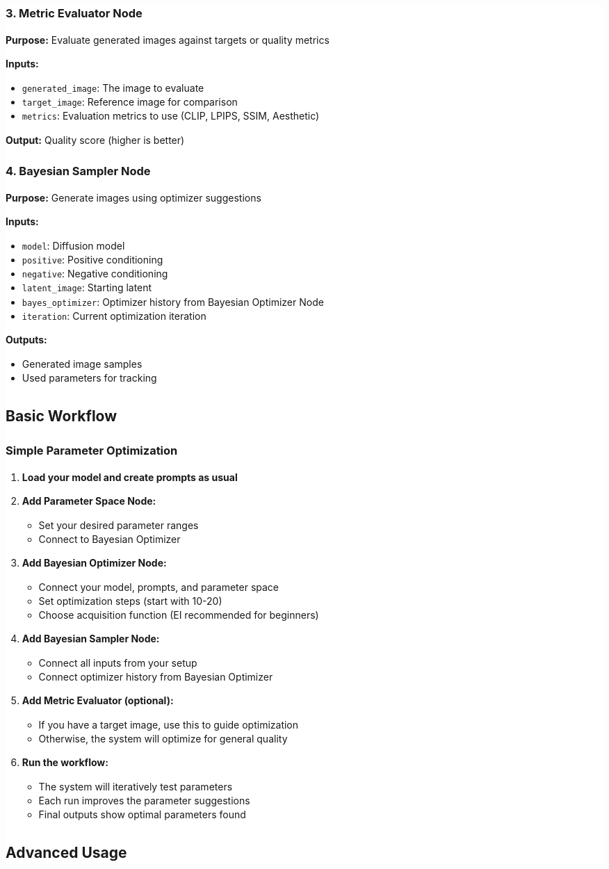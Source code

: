 ### 3. Metric Evaluator Node
**Purpose:** Evaluate generated images against targets or quality metrics

**Inputs:**
- `generated_image`: The image to evaluate
- `target_image`: Reference image for comparison
- `metrics`: Evaluation metrics to use (CLIP, LPIPS, SSIM, Aesthetic)

**Output:** Quality score (higher is better)

### 4. Bayesian Sampler Node
**Purpose:** Generate images using optimizer suggestions

**Inputs:**
- `model`: Diffusion model
- `positive`: Positive conditioning
- `negative`: Negative conditioning
- `latent_image`: Starting latent
- `bayes_optimizer`: Optimizer history from Bayesian Optimizer Node
- `iteration`: Current optimization iteration

**Outputs:**
- Generated image samples
- Used parameters for tracking

## Basic Workflow

### Simple Parameter Optimization

1. **Load your model and create prompts as usual**

2. **Add Parameter Space Node:**
   - Set your desired parameter ranges
   - Connect to Bayesian Optimizer

3. **Add Bayesian Optimizer Node:**
   - Connect your model, prompts, and parameter space
   - Set optimization steps (start with 10-20)
   - Choose acquisition function (EI recommended for beginners)

4. **Add Bayesian Sampler Node:**
   - Connect all inputs from your setup
   - Connect optimizer history from Bayesian Optimizer

5. **Add Metric Evaluator (optional):**
   - If you have a target image, use this to guide optimization
   - Otherwise, the system will optimize for general quality

6. **Run the workflow:**
   - The system will iteratively test parameters
   - Each run improves the parameter suggestions
   - Final outputs show optimal parameters found

## Advanced Usage
